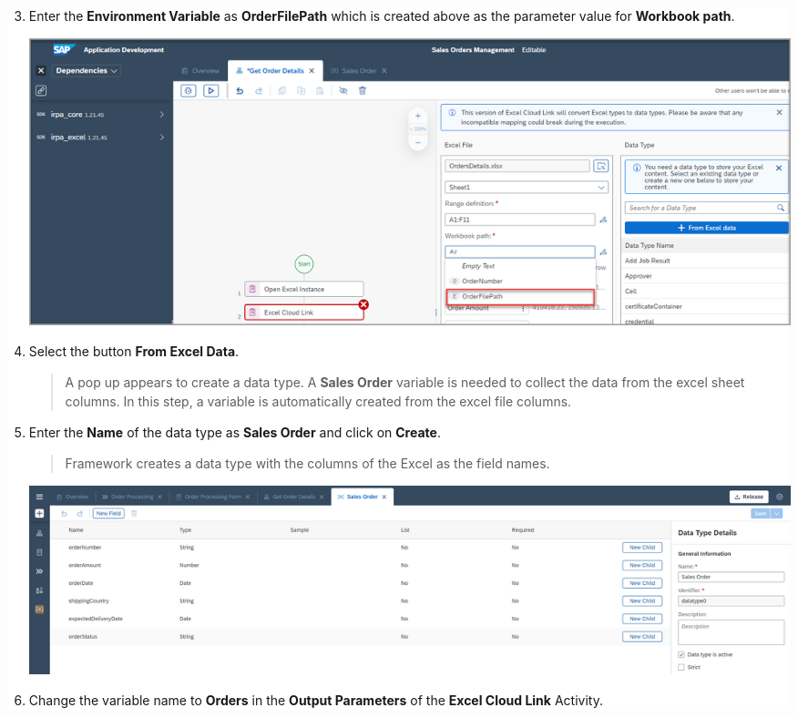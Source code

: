  3. Enter the **Environment Variable** as **OrderFilePath** which is created above as the parameter value for **Workbook path**.

      ![00-01](./images/Step5-ExcelCloudPath.png)

 4. Select the button **From Excel Data**.
    > A pop up appears to create a data type. A **Sales Order** variable is needed to collect the data from the excel sheet columns. In this step, a variable is automatically created from the excel file columns.

 5. Enter the **Name** of the data type as **Sales Order** and click on **Create**.
    > Framework creates a data type with the columns of the Excel as the field names.

      ![00-01](./images/Step4.3-ValdiatedDataType.png)

 6. Change the variable name to **Orders** in the **Output Parameters** of the **Excel Cloud Link** Activity.
